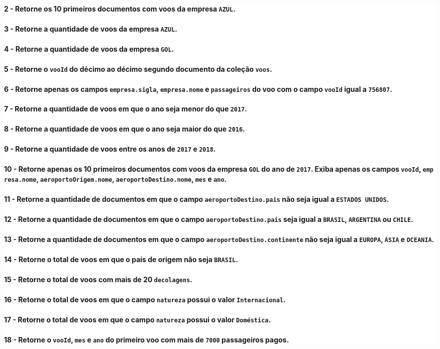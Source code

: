 #### 2 - Retorne os 10 primeiros documentos com voos da empresa `AZUL`.

#### 3 - Retorne a quantidade de voos da empresa `AZUL`.

#### 4 - Retorne a quantidade de voos da empresa `GOL`.

#### 5 - Retorne o `vooId` do décimo ao décimo segundo documento da coleção `voos`.

#### 6 - Retorne apenas os campos `empresa.sigla`, `empresa.nome` e `passageiros` do voo com o campo `vooId` igual a `756807`.

#### 7 - Retorne a quantidade de voos em que o ano seja menor do que `2017`.

#### 8 - Retorne a quantidade de voos em que o ano seja maior do que `2016`.

#### 9 - Retorne a quantidade de voos entre os anos de `2017` e `2018`.

#### 10 - Retorne apenas os **10** primeiros documentos com voos da empresa `GOL` do ano de `2017`. Exiba apenas os campos `vooId`, `empresa.nome`, `aeroportoOrigem.nome`, `aeroportoDestino.nome`, `mes` e `ano`.

#### 11 - Retorne a quantidade de documentos em que o campo `aeroportoDestino.pais` não seja igual a `ESTADOS UNIDOS`.

#### 12 - Retorne a quantidade de documentos em que o campo `aeroportoDestino.pais` seja igual a `BRASIL`, `ARGENTINA` ou `CHILE`.

#### 13 - Retorne a quantidade de documentos em que o campo `aeroportoDestino.continente` não seja igual a `EUROPA`, `ÁSIA` e `OCEANIA`.

#### 14 - Retorne o total de voos em que o país de origem não seja `BRASIL`.

#### 15 - Retorne o total de voos com mais de 20 `decolagens`.

#### 16 - Retorne o total de voos em que o campo `natureza` possui o valor `Internacional`.

#### 17 - Retorne o total de voos em que o campo `natureza` possui o valor `Doméstica`.

#### 18 - Retorne o `vooId`, `mes` e `ano` do primeiro voo com mais de `7000` passageiros pagos.
